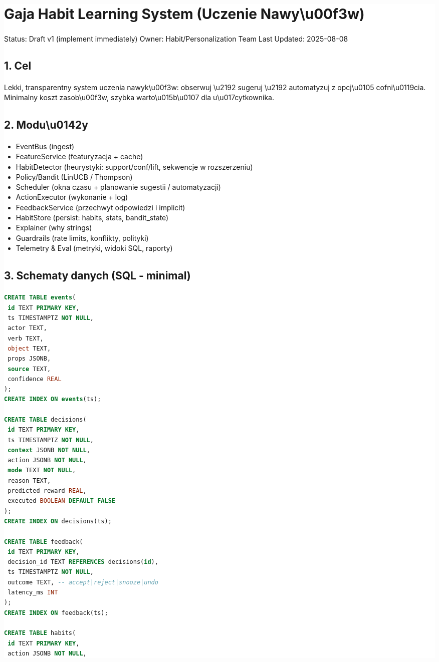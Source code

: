 # Gaja Habit Learning System (Uczenie Nawy\u00f3w)

Status: Draft v1 (implement immediately)
Owner: Habit/Personalization Team
Last Updated: 2025-08-08

## 1. Cel
Lekki, transparentny system uczenia nawyk\u00f3w: obserwuj \u2192 sugeruj \u2192 automatyzuj z opcj\u0105 cofni\u0119cia. Minimalny koszt zasob\u00f3w, szybka warto\u015b\u0107 dla u\u017cytkownika.

## 2. Modu\u0142y
- EventBus (ingest)
- FeatureService (featuryzacja + cache)
- HabitDetector (heurystyki: support/conf/lift, sekwencje w rozszerzeniu)
- Policy/Bandit (LinUCB / Thompson)
- Scheduler (okna czasu + planowanie sugestii / automatyzacji)
- ActionExecutor (wykonanie + log)
- FeedbackService (przechwyt odpowiedzi i implicit)
- HabitStore (persist: habits, stats, bandit_state)
- Explainer (why strings)
- Guardrails (rate limits, konflikty, polityki)
- Telemetry & Eval (metryki, widoki SQL, raporty)

## 3. Schematy danych (SQL - minimal)
```sql
CREATE TABLE events(
 id TEXT PRIMARY KEY,
 ts TIMESTAMPTZ NOT NULL,
 actor TEXT,
 verb TEXT,
 object TEXT,
 props JSONB,
 source TEXT,
 confidence REAL
);
CREATE INDEX ON events(ts);

CREATE TABLE decisions(
 id TEXT PRIMARY KEY,
 ts TIMESTAMPTZ NOT NULL,
 context JSONB NOT NULL,
 action JSONB NOT NULL,
 mode TEXT NOT NULL,
 reason TEXT,
 predicted_reward REAL,
 executed BOOLEAN DEFAULT FALSE
);
CREATE INDEX ON decisions(ts);

CREATE TABLE feedback(
 id TEXT PRIMARY KEY,
 decision_id TEXT REFERENCES decisions(id),
 ts TIMESTAMPTZ NOT NULL,
 outcome TEXT, -- accept|reject|snooze|undo
 latency_ms INT
);
CREATE INDEX ON feedback(ts);

CREATE TABLE habits(
 id TEXT PRIMARY KEY,
 action JSONB NOT NULL,
```
